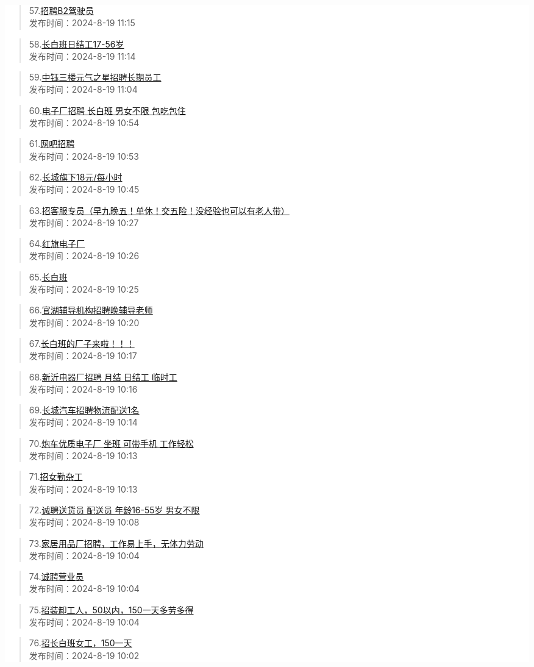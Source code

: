 >57.[招聘B2驾驶员](https://www.pzzc.net/forum.php?mod=viewthread&tid=10449495)<br>
>发布时间：2024-8-19 11:15

>58.[长白班日结工17-56岁](https://www.pzzc.net/forum.php?mod=viewthread&tid=10449492)<br>
>发布时间：2024-8-19 11:14

>59.[中钰三楼元气之星招聘长期员工](https://www.pzzc.net/forum.php?mod=viewthread&tid=10449486)<br>
>发布时间：2024-8-19 11:04

>60.[电子厂招聘 长白班 男女不限 包吃包住](https://www.pzzc.net/forum.php?mod=viewthread&tid=10449480)<br>
>发布时间：2024-8-19 10:54

>61.[网吧招聘](https://www.pzzc.net/forum.php?mod=viewthread&tid=10449479)<br>
>发布时间：2024-8-19 10:53

>62.[长城旗下18元/每小时](https://www.pzzc.net/forum.php?mod=viewthread&tid=10449473)<br>
>发布时间：2024-8-19 10:45

>63.[招客服专员（早九晚五！单休！交五险！没经验也可以有老人带）](https://www.pzzc.net/forum.php?mod=viewthread&tid=10449467)<br>
>发布时间：2024-8-19 10:27

>64.[红旗电子厂](https://www.pzzc.net/forum.php?mod=viewthread&tid=10449466)<br>
>发布时间：2024-8-19 10:26

>65.[长白班](https://www.pzzc.net/forum.php?mod=viewthread&tid=10449465)<br>
>发布时间：2024-8-19 10:25

>66.[官湖辅导机构招聘晚辅导老师](https://www.pzzc.net/forum.php?mod=viewthread&tid=10449460)<br>
>发布时间：2024-8-19 10:20

>67.[长白班的厂子来啦！！！](https://www.pzzc.net/forum.php?mod=viewthread&tid=10449457)<br>
>发布时间：2024-8-19 10:17

>68.[新沂电器厂招聘 月结 日结工 临时工](https://www.pzzc.net/forum.php?mod=viewthread&tid=10449455)<br>
>发布时间：2024-8-19 10:16

>69.[长城汽车招聘物流配送1名](https://www.pzzc.net/forum.php?mod=viewthread&tid=10449454)<br>
>发布时间：2024-8-19 10:14

>70.[炮车优质电子厂 坐班 可带手机 工作轻松](https://www.pzzc.net/forum.php?mod=viewthread&tid=10449453)<br>
>发布时间：2024-8-19 10:13

>71.[招女勤杂工](https://www.pzzc.net/forum.php?mod=viewthread&tid=10449452)<br>
>发布时间：2024-8-19 10:13

>72.[诚聘送货员 配送员 年龄16-55岁 男女不限](https://www.pzzc.net/forum.php?mod=viewthread&tid=10449448)<br>
>发布时间：2024-8-19 10:08

>73.[家居用品厂招聘，工作易上手，无体力劳动](https://www.pzzc.net/forum.php?mod=viewthread&tid=10449446)<br>
>发布时间：2024-8-19 10:04

>74.[诚聘营业员](https://www.pzzc.net/forum.php?mod=viewthread&tid=10449445)<br>
>发布时间：2024-8-19 10:04

>75.[招装卸工人，50以内，150一天多劳多得](https://www.pzzc.net/forum.php?mod=viewthread&tid=10449443)<br>
>发布时间：2024-8-19 10:04

>76.[招长白班女工，150一天](https://www.pzzc.net/forum.php?mod=viewthread&tid=10449442)<br>
>发布时间：2024-8-19 10:02
